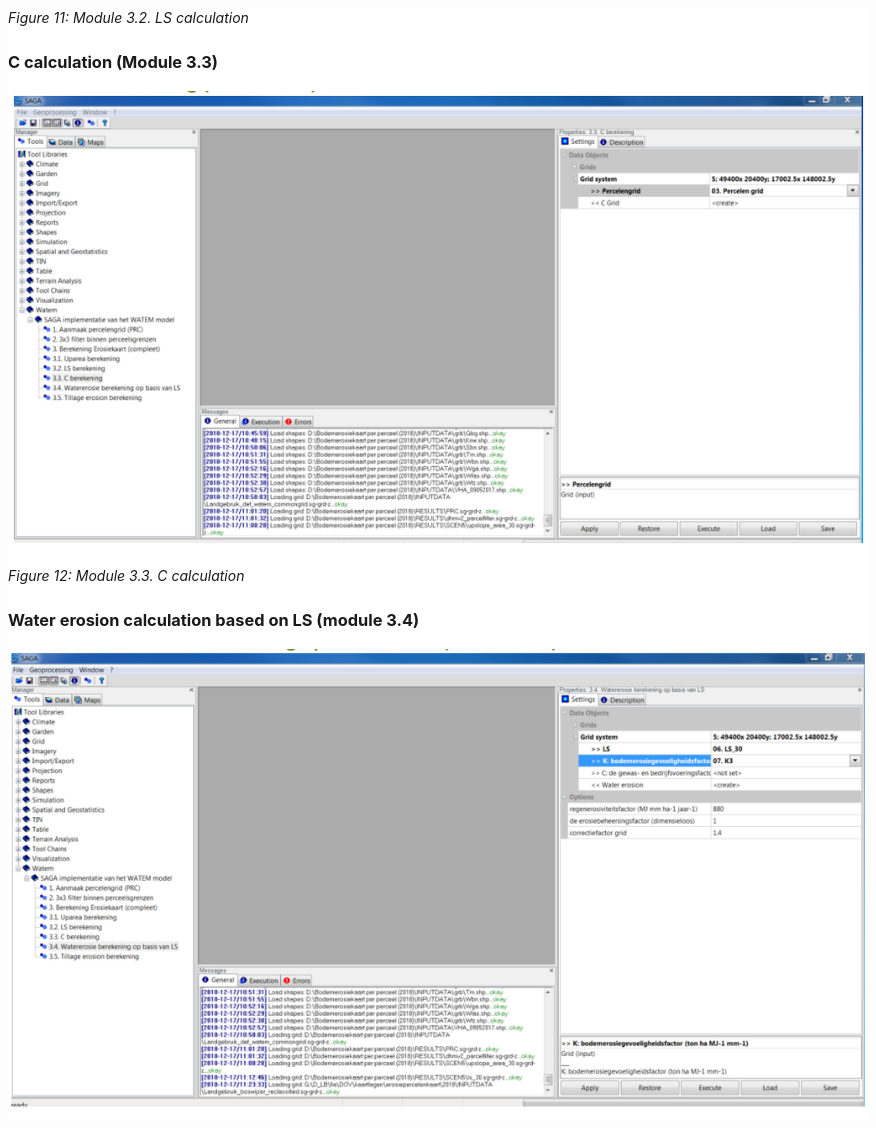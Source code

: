 *Figure 11: Module 3.2. LS calculation*

### C calculation (Module 3.3)

![img13](img/erosiekaart-img13.png)

*Figure 12: Module 3.3. C calculation*

### Water erosion calculation based on LS (module 3.4)

![img14](img/erosiekaart-img14.png)
